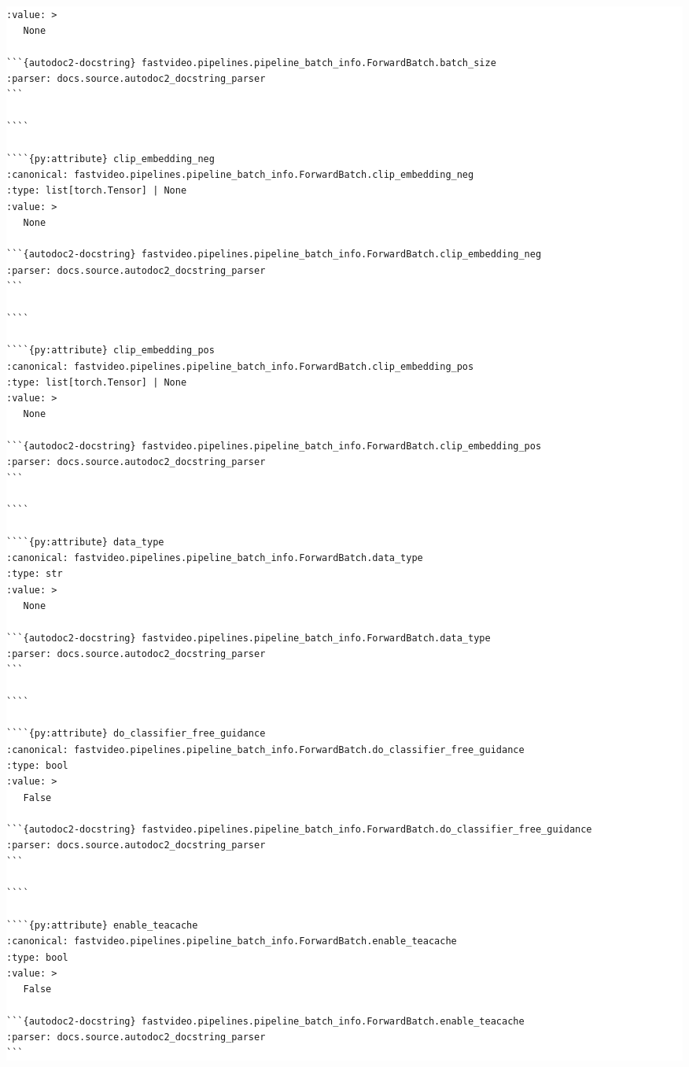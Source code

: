 `````{py:class} ForwardBatch
:value: >
   None

```{autodoc2-docstring} fastvideo.pipelines.pipeline_batch_info.ForwardBatch.batch_size
:parser: docs.source.autodoc2_docstring_parser
```

````

````{py:attribute} clip_embedding_neg
:canonical: fastvideo.pipelines.pipeline_batch_info.ForwardBatch.clip_embedding_neg
:type: list[torch.Tensor] | None
:value: >
   None

```{autodoc2-docstring} fastvideo.pipelines.pipeline_batch_info.ForwardBatch.clip_embedding_neg
:parser: docs.source.autodoc2_docstring_parser
```

````

````{py:attribute} clip_embedding_pos
:canonical: fastvideo.pipelines.pipeline_batch_info.ForwardBatch.clip_embedding_pos
:type: list[torch.Tensor] | None
:value: >
   None

```{autodoc2-docstring} fastvideo.pipelines.pipeline_batch_info.ForwardBatch.clip_embedding_pos
:parser: docs.source.autodoc2_docstring_parser
```

````

````{py:attribute} data_type
:canonical: fastvideo.pipelines.pipeline_batch_info.ForwardBatch.data_type
:type: str
:value: >
   None

```{autodoc2-docstring} fastvideo.pipelines.pipeline_batch_info.ForwardBatch.data_type
:parser: docs.source.autodoc2_docstring_parser
```

````

````{py:attribute} do_classifier_free_guidance
:canonical: fastvideo.pipelines.pipeline_batch_info.ForwardBatch.do_classifier_free_guidance
:type: bool
:value: >
   False

```{autodoc2-docstring} fastvideo.pipelines.pipeline_batch_info.ForwardBatch.do_classifier_free_guidance
:parser: docs.source.autodoc2_docstring_parser
```

````

````{py:attribute} enable_teacache
:canonical: fastvideo.pipelines.pipeline_batch_info.ForwardBatch.enable_teacache
:type: bool
:value: >
   False

```{autodoc2-docstring} fastvideo.pipelines.pipeline_batch_info.ForwardBatch.enable_teacache
:parser: docs.source.autodoc2_docstring_parser
```

`````